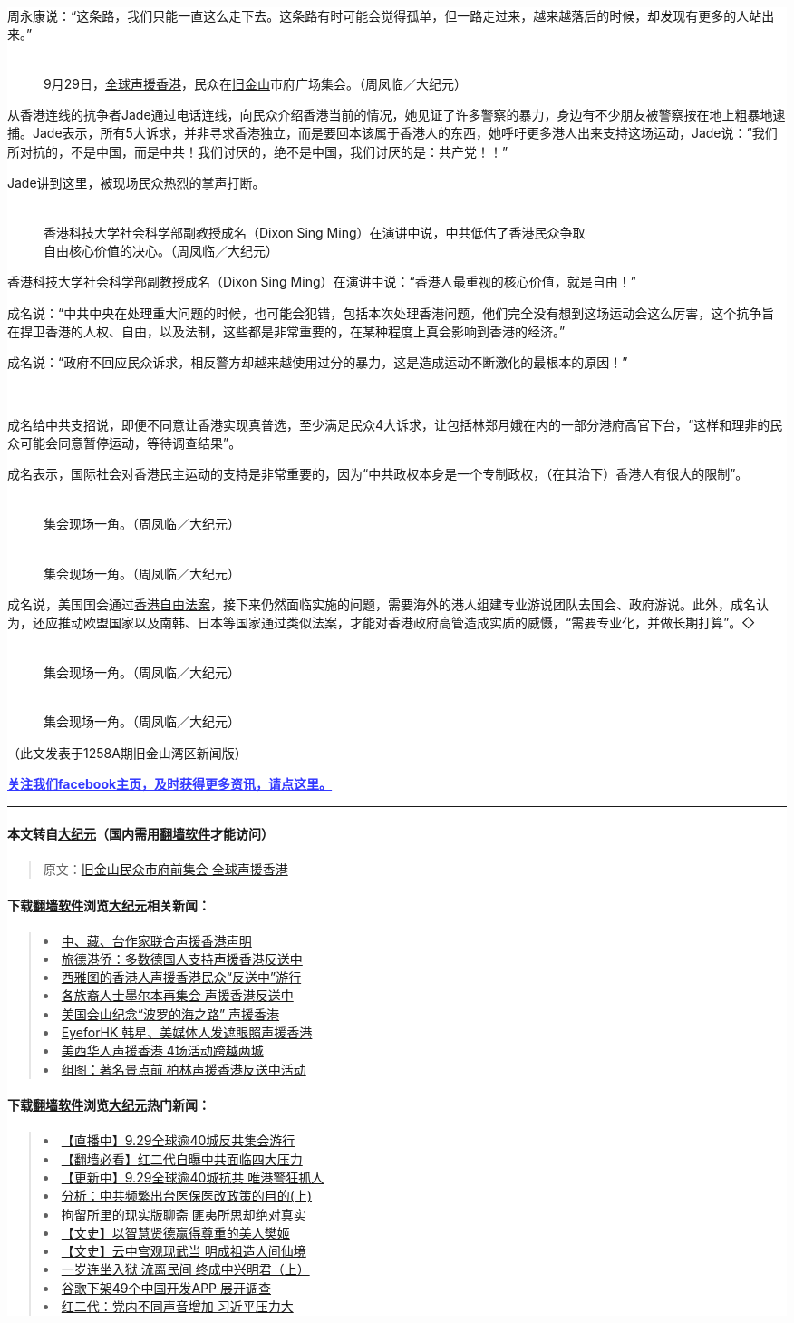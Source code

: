 <p>周永康说：“这条路，我们只能一直这么走下去。这条路有时可能会觉得孤单，但一路走过来，越来越落后的时候，却发现有更多的人站出来。”</p>
<figure id="attachment_11556127" style="width: 600px" class="wp-caption aligncenter"><a href="http://i.epochtimes.com/assets/uploads/2019/09/tu1-IMG_3110_.jpg"><img src="http://i.epochtimes.com/assets/uploads/2019/09/tu1-IMG_3110_-600x400.jpg" alt="" width="600" b="400" class="size-large wp-image-11556127" /></a><figcaption class="wp-caption-text">9月29日，<a href="https://github.com/asdfgt5/djy/blob/master/gb/tag/%E5%85%A8%E7%90%83%E5%A3%B0%E6%8F%B4%E9%A6%99%E6%B8%AF.md">全球声援香港</a>，民众在<a href="https://github.com/asdfgt5/djy/blob/master/gb/tag/%E6%97%A7%E9%87%91%E5%B1%B1.md">旧金山</a>市府广场集会。（周凤临／大纪元）</figcaption></figure>
<p>从香港连线的抗争者Jade通过电话连线，向民众介绍香港当前的情况，她见证了许多警察的暴力，身边有不少朋友被警察按在地上粗暴地逮捕。Jade表示，所有5大诉求，并非寻求香港独立，而是要回本该属于香港人的东西，她呼吁更多港人出来支持这场运动，Jade说：“我们所对抗的，不是中国，而是中共！我们讨厌的，绝不是中国，我们讨厌的是：共产党！！”</p>
<p>Jade讲到这里，被现场民众热烈的掌声打断。</p>
<figure id="attachment_11556128" style="width: 600px" class="wp-caption aligncenter"><a href="http://i.epochtimes.com/assets/uploads/2019/09/tu4-IMG_3217_.jpg"><img src="http://i.epochtimes.com/assets/uploads/2019/09/tu4-IMG_3217_-600x400.jpg" alt="" width="600" b="400" class="size-large wp-image-11556128" /></a><figcaption class="wp-caption-text">香港科技大学社会科学部副教授成名（Dixon Sing Ming）在演讲中说，中共低估了香港民众争取自由核心价值的决心。（周凤临／大纪元）</figcaption></figure>
<p>香港科技大学社会科学部副教授成名（Dixon Sing Ming）在演讲中说：“香港人最重视的核心价值，就是自由！”</p>
<p>成名说：“中共中央在处理重大问题的时候，也可能会犯错，包括本次处理香港问题，他们完全没有想到这场运动会这么厉害，这个抗争旨在捍卫香港的人权、自由，以及法制，这些都是非常重要的，在某种程度上真会影响到香港的经济。”</p>
<p>成名说：“政府不回应民众诉求，相反警方却越来越使用过分的暴力，这是造成运动不断激化的最根本的原因！”</p>
<p><a href="http://i.epochtimes.com/assets/uploads/2019/09/IMG_3185_.jpg"><img src="" alt="" class="aligncenter size-large wp-image-11556136" /></a></p>
<p>成名给中共支招说，即便不同意让香港实现真普选，至少满足民众4大诉求，让包括林郑月娥在内的一部分港府高官下台，“这样和理非的民众可能会同意暂停运动，等待调查结果”。</p>
<p>成名表示，国际社会对香港民主运动的支持是非常重要的，因为“中共政权本身是一个专制政权，（在其治下）香港人有很大的限制”。</p>
<figure id="attachment_11556139" style="width: 600px" class="wp-caption aligncenter"><a href="http://i.epochtimes.com/assets/uploads/2019/09/tu5-IMG_3098_.jpg"><img src="http://i.epochtimes.com/assets/uploads/2019/09/tu5-IMG_3098_-600x400.jpg" alt="" width="600" b="400" class="size-large wp-image-11556139" /></a><figcaption class="wp-caption-text">集会现场一角。（周凤临／大纪元）</figcaption></figure>
<figure id="attachment_11556140" style="width: 600px" class="wp-caption aligncenter"><a href="http://i.epochtimes.com/assets/uploads/2019/09/tu6-IMG_3095_.jpg"><img src="http://i.epochtimes.com/assets/uploads/2019/09/tu6-IMG_3095_-600x400.jpg" alt="" width="600" b="400" class="size-large wp-image-11556140" /></a><figcaption class="wp-caption-text">集会现场一角。（周凤临／大纪元）</figcaption></figure>
<p>成名说，美国国会通过<a href="https://github.com/asdfgt5/djy/blob/master/gb/tag/%E9%A6%99%E6%B8%AF%E8%87%AA%E7%94%B1%E6%B3%95%E6%A1%88.md">香港自由法案</a>，接下来仍然面临实施的问题，需要海外的港人组建专业游说团队去国会、政府游说。此外，成名认为，还应推动欧盟国家以及南韩、日本等国家通过类似法案，才能对香港政府高管造成实质的威慑，“需要专业化，并做长期打算”。◇</p>
<figure id="attachment_11556149" style="width: 600px" class="wp-caption aligncenter"><a href="http://i.epochtimes.com/assets/uploads/2019/09/IMG_3101_.jpg"><img src="http://i.epochtimes.com/assets/uploads/2019/09/IMG_3101_-600x400.jpg" alt="" width="600" b="400" class="size-large wp-image-11556149" /></a><figcaption class="wp-caption-text">集会现场一角。（周凤临／大纪元）</figcaption></figure>
<figure id="attachment_11556156" style="width: 600px" class="wp-caption aligncenter"><a href="http://i.epochtimes.com/assets/uploads/2019/09/IMG_3126_.jpg"><img src="http://i.epochtimes.com/assets/uploads/2019/09/IMG_3126_-600x400.jpg" alt="" width="600" b="400" class="size-large wp-image-11556156" /></a><figcaption class="wp-caption-text">集会现场一角。（周凤临／大纪元）</figcaption></figure>
<p>（此文发表于1258A期旧金山湾区新闻版）</p>
<p><b><a style="color: #3339ff;" href="https://www.facebook.com/sfdjy/">关注我们facebook主页，及时获得更多资讯，请点这里。</a></b></p>
<hr>

#### 本文转自<a href="http://www.epochtimes.com">大纪元</a>（国内需用<a href="https://git.io/JesJV">翻墙软件</a>才能访问）
> 原文：<a href="http://www.epochtimes.com/gb/19/9/30/n11556109.htm">旧金山民众市府前集会 全球声援香港</a>
#### 下载<a href="https://git.io/JesJV">翻墙软件</a>浏览<a href="http://www.epochtimes.com">大纪元</a>相关新闻：
> <li><a href="http://www.epochtimes.com/gb/19/8/30/n11488388.htm">中、藏、台作家联合声援香港声明</a></li>
> <li><a href="http://www.epochtimes.com/gb/19/8/29/n11485312.htm">旅德港侨：多数德国人支持声援香港反送中</a></li>
> <li><a href="http://www.epochtimes.com/gb/19/8/27/n11480227.htm">西雅图的香港人声援香港民众“反送中”游行</a></li>
> <li><a href="http://www.epochtimes.com/gb/19/8/25/n11476048.htm">各族裔人士墨尔本再集会 声援香港反送中</a></li>
> <li><a href="http://www.epochtimes.com/gb/19/8/23/n11473946.htm">美国会山纪念“波罗的海之路” 声援香港</a></li>
> <li><a href="http://www.epochtimes.com/gb/19/8/22/n11469856.htm">EyeforHK 韩星、美媒体人发遮眼照声援香港</a></li>
> <li><a href="http://www.epochtimes.com/gb/19/8/19/n11462698.htm">美西华人声援香港 4场活动跨越两城</a></li>
> <li><a href="http://www.epochtimes.com/gb/19/8/18/n11461812.htm">组图：著名景点前 柏林声援香港反送中活动</a></li>

#### 下载<a href="https://git.io/JesJV">翻墙软件</a>浏览<a href="http://www.epochtimes.com">大纪元</a>热门新闻：
> <li><a href="http://www.epochtimes.com/gb/19/9/24/n11544233.htm">【直播中】9.29全球逾40城反共集会游行</a></li>
> <li><a href="http://www.epochtimes.com/gb/19/9/29/n11553625.htm">【翻墙必看】红二代自曝中共面临四大压力</a></li>
> <li><a href="http://www.epochtimes.com/gb/19/9/29/n11553704.htm">【更新中】9.29全球逾40城抗共 唯港警狂抓人</a></li>
> <li><a href="http://www.epochtimes.com/gb/19/9/29/n11553494.htm">分析：中共频繁出台医保医改政策的目的(上)</a></li>
> <li><a href="http://www.epochtimes.com/gb/19/9/22/n11539196.htm">拘留所里的现实版聊斋 匪夷所思却绝对真实</a></li>
> <li><a href="http://www.epochtimes.com/gb/19/9/22/n11539138.htm">【文史】以智慧贤德赢得尊重的美人樊姬</a></li>
> <li><a href="http://www.epochtimes.com/gb/16/7/1/n8056353.htm">【文史】云中宫观现武当 明成祖造人间仙境</a></li>
> <li><a href="http://www.epochtimes.com/gb/19/7/18/n11393054.htm">一岁连坐入狱 流离民间 终成中兴明君（上）</a></li>
> <li><a href="http://www.epochtimes.com/gb/19/9/28/n11552928.htm">谷歌下架49个中国开发APP 展开调查</a></li>
> <li><a href="http://www.epochtimes.com/gb/19/9/28/n11552837.htm">红二代：党内不同声音增加 习近平压力大</a></li>